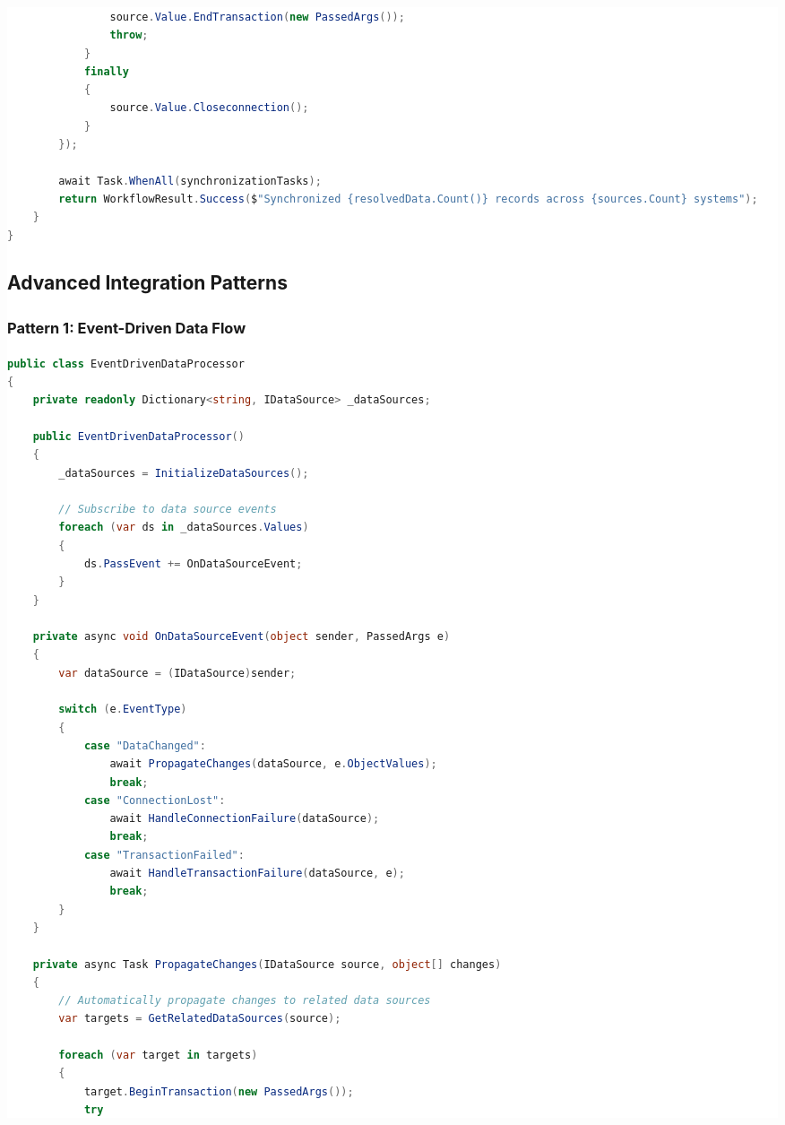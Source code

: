 ```csharp
                source.Value.EndTransaction(new PassedArgs());
                throw;
            }
            finally
            {
                source.Value.Closeconnection();
            }
        });

        await Task.WhenAll(synchronizationTasks);
        return WorkflowResult.Success($"Synchronized {resolvedData.Count()} records across {sources.Count} systems");
    }
}
```

## Advanced Integration Patterns

### Pattern 1: Event-Driven Data Flow
```csharp
public class EventDrivenDataProcessor
{
    private readonly Dictionary<string, IDataSource> _dataSources;

    public EventDrivenDataProcessor()
    {
        _dataSources = InitializeDataSources();
        
        // Subscribe to data source events
        foreach (var ds in _dataSources.Values)
        {
            ds.PassEvent += OnDataSourceEvent;
        }
    }

    private async void OnDataSourceEvent(object sender, PassedArgs e)
    {
        var dataSource = (IDataSource)sender;
        
        switch (e.EventType)
        {
            case "DataChanged":
                await PropagateChanges(dataSource, e.ObjectValues);
                break;
            case "ConnectionLost":
                await HandleConnectionFailure(dataSource);
                break;
            case "TransactionFailed":
                await HandleTransactionFailure(dataSource, e);
                break;
        }
    }

    private async Task PropagateChanges(IDataSource source, object[] changes)
    {
        // Automatically propagate changes to related data sources
        var targets = GetRelatedDataSources(source);
        
        foreach (var target in targets)
        {
            target.BeginTransaction(new PassedArgs());
            try
```